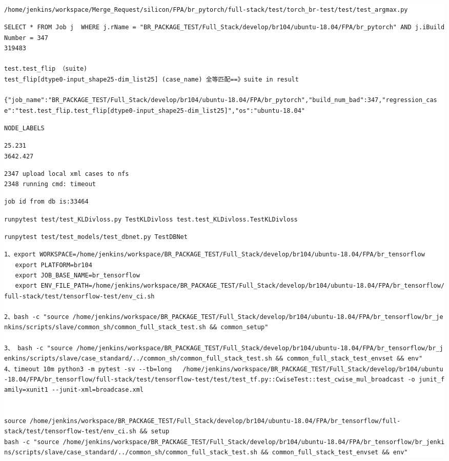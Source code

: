```
/home/jenkins/workspace/Merge_Request/silicon/FPA/br_pytorch/full-stack/test/torch_br-test/test/test_argmax.py
```

```
SELECT * FROM Job j  WHERE j.rName = "BR_PACKAGE_TEST/Full_Stack/develop/br104/ubuntu-18.04/FPA/br_pytorch" AND j.iBuildNumber = 347
319483

test.test_flip （suite)
test_flip[dtype0-input_shape25-dim_list25] (case_name) 全等匹配==》suite in result

{"job_name":"BR_PACKAGE_TEST/Full_Stack/develop/br104/ubuntu-18.04/FPA/br_pytorch","build_num_bad":347,"regression_case":"test.test_flip.test_flip[dtype0-input_shape25-dim_list25]","os":"ubuntu-18.04"
```

```
NODE_LABELS
```

```
25.231
3642.427
```

```
2347 upload local xml cases to nfs
2348 running cmd: timeout
```

```
job id from db is:33464
```

```
runpytest test/test_KLDivloss.py TestKLDivloss test.test_KLDivloss.TestKLDivloss
```

```
runpytest test/test_models/test_dbnet.py TestDBNet
```

```
1、export WORKSPACE=/home/jenkins/workspace/BR_PACKAGE_TEST/Full_Stack/develop/br104/ubuntu-18.04/FPA/br_tensorflow
   export PLATFORM=br104
   export JOB_BASE_NAME=br_tensorflow
   export ENV_FILE_PATH=/home/jenkins/workspace/BR_PACKAGE_TEST/Full_Stack/develop/br104/ubuntu-18.04/FPA/br_tensorflow/full-stack/test/tensorflow-test/env_ci.sh

2、bash -c "source /home/jenkins/workspace/BR_PACKAGE_TEST/Full_Stack/develop/br104/ubuntu-18.04/FPA/br_tensorflow/br_jenkins/scripts/slave/common_sh/common_full_stack_test.sh && common_setup"

3、 bash -c "source /home/jenkins/workspace/BR_PACKAGE_TEST/Full_Stack/develop/br104/ubuntu-18.04/FPA/br_tensorflow/br_jenkins/scripts/slave/case_standard/../common_sh/common_full_stack_test.sh && common_full_stack_test_envset && env"
4、timeout 10m python3 -m pytest -sv --tb=long   /home/jenkins/workspace/BR_PACKAGE_TEST/Full_Stack/develop/br104/ubuntu-18.04/FPA/br_tensorflow/full-stack/test/tensorflow-test/test/test_tf.py::CwiseTest::test_cwise_mul_broadcast -o junit_family=xunit1 --junit-xml=broadcase.xml


source /home/jenkins/workspace/BR_PACKAGE_TEST/Full_Stack/develop/br104/ubuntu-18.04/FPA/br_tensorflow/full-
stack/test/tensorflow-test/env_ci.sh && setup
bash -c "source /home/jenkins/workspace/BR_PACKAGE_TEST/Full_Stack/develop/br104/ubuntu-18.04/FPA/br_tensorflow/br_jenkins/scripts/slave/case_standard/../common_sh/common_full_stack_test.sh && common_full_stack_test_envset && env"
```
